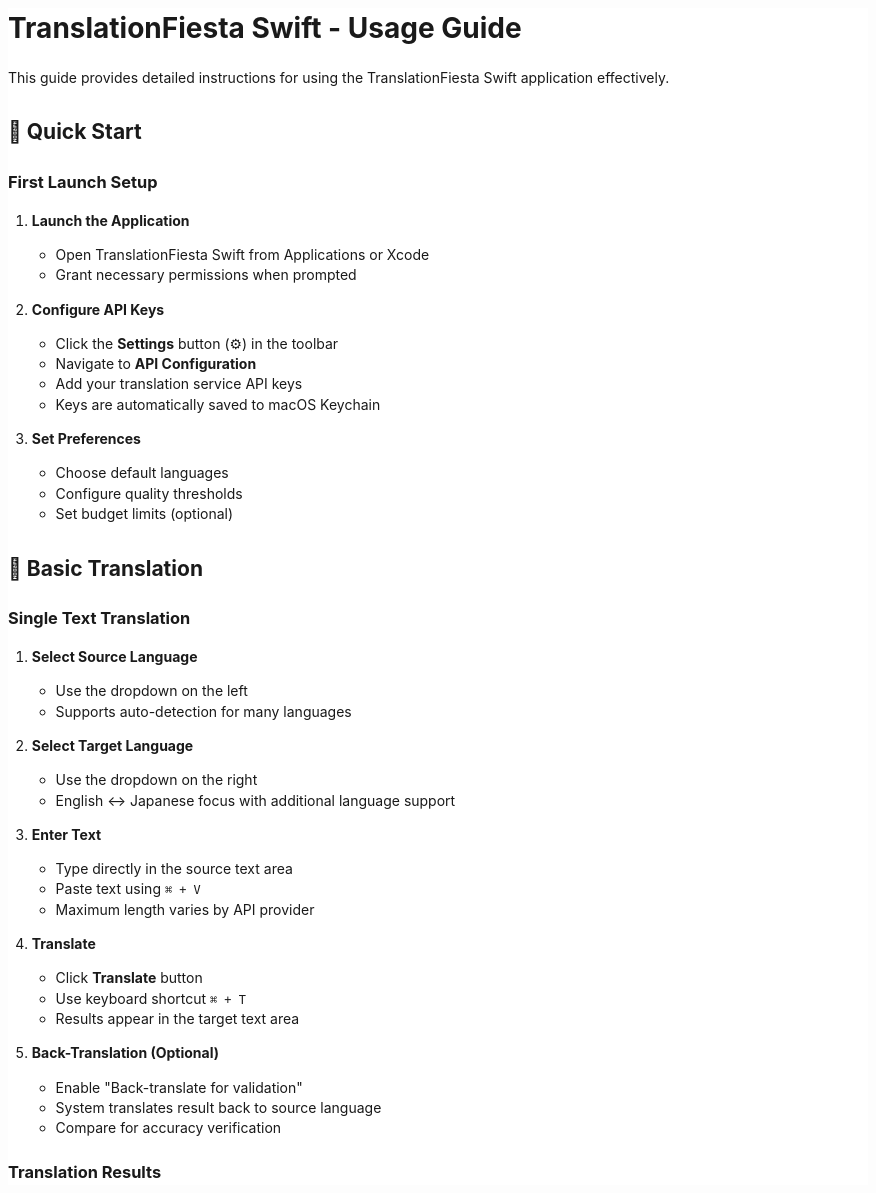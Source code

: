# TranslationFiesta Swift - Usage Guide

This guide provides detailed instructions for using the TranslationFiesta Swift application effectively.

## 🚀 Quick Start

### First Launch Setup

1. **Launch the Application**
   - Open TranslationFiesta Swift from Applications or Xcode
   - Grant necessary permissions when prompted

2. **Configure API Keys**
   - Click the **Settings** button (⚙️) in the toolbar
   - Navigate to **API Configuration**
   - Add your translation service API keys
   - Keys are automatically saved to macOS Keychain

3. **Set Preferences**
   - Choose default languages
   - Configure quality thresholds
   - Set budget limits (optional)

## 📝 Basic Translation

### Single Text Translation

1. **Select Source Language**
   - Use the dropdown on the left
   - Supports auto-detection for many languages

2. **Select Target Language**
   - Use the dropdown on the right
   - English ↔ Japanese focus with additional language support

3. **Enter Text**
   - Type directly in the source text area
   - Paste text using `⌘ + V`
   - Maximum length varies by API provider

4. **Translate**
   - Click **Translate** button
   - Use keyboard shortcut `⌘ + T`
   - Results appear in the target text area

5. **Back-Translation (Optional)**
   - Enable "Back-translate for validation"
   - System translates result back to source language
   - Compare for accuracy verification

### Translation Results

